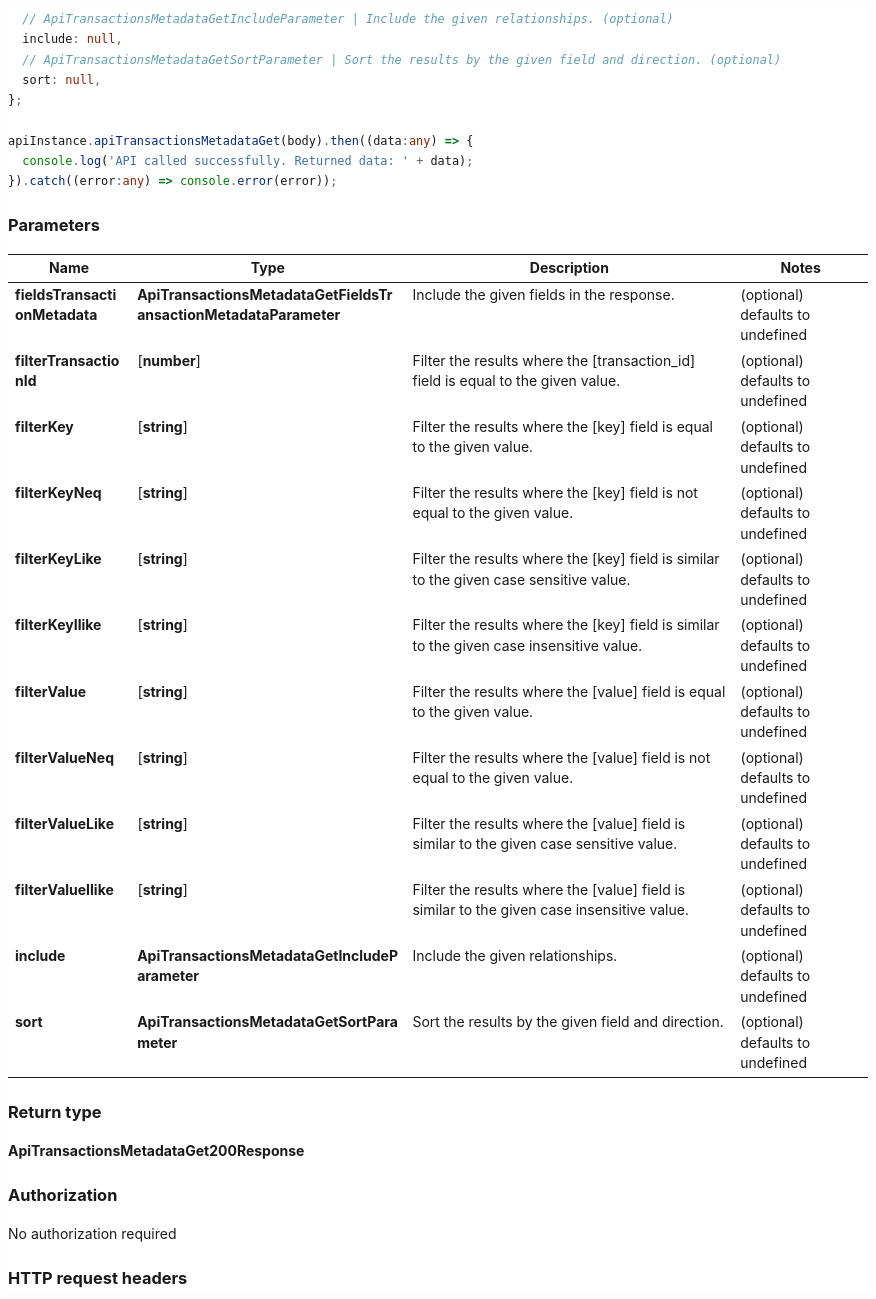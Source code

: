 ```typescript
  // ApiTransactionsMetadataGetIncludeParameter | Include the given relationships. (optional)
  include: null,
  // ApiTransactionsMetadataGetSortParameter | Sort the results by the given field and direction. (optional)
  sort: null,
};

apiInstance.apiTransactionsMetadataGet(body).then((data:any) => {
  console.log('API called successfully. Returned data: ' + data);
}).catch((error:any) => console.error(error));
```


### Parameters

Name | Type | Description  | Notes
------------- | ------------- | ------------- | -------------
 **fieldsTransactionMetadata** | **ApiTransactionsMetadataGetFieldsTransactionMetadataParameter** | Include the given fields in the response. | (optional) defaults to undefined
 **filterTransactionId** | [**number**] | Filter the results where the [transaction_id] field is equal to the given value. | (optional) defaults to undefined
 **filterKey** | [**string**] | Filter the results where the [key] field is equal to the given value. | (optional) defaults to undefined
 **filterKeyNeq** | [**string**] | Filter the results where the [key] field is not equal to the given value. | (optional) defaults to undefined
 **filterKeyLike** | [**string**] | Filter the results where the [key] field is similar to the given case sensitive value. | (optional) defaults to undefined
 **filterKeyIlike** | [**string**] | Filter the results where the [key] field is similar to the given case insensitive value. | (optional) defaults to undefined
 **filterValue** | [**string**] | Filter the results where the [value] field is equal to the given value. | (optional) defaults to undefined
 **filterValueNeq** | [**string**] | Filter the results where the [value] field is not equal to the given value. | (optional) defaults to undefined
 **filterValueLike** | [**string**] | Filter the results where the [value] field is similar to the given case sensitive value. | (optional) defaults to undefined
 **filterValueIlike** | [**string**] | Filter the results where the [value] field is similar to the given case insensitive value. | (optional) defaults to undefined
 **include** | **ApiTransactionsMetadataGetIncludeParameter** | Include the given relationships. | (optional) defaults to undefined
 **sort** | **ApiTransactionsMetadataGetSortParameter** | Sort the results by the given field and direction. | (optional) defaults to undefined


### Return type

**ApiTransactionsMetadataGet200Response**

### Authorization

No authorization required

### HTTP request headers

